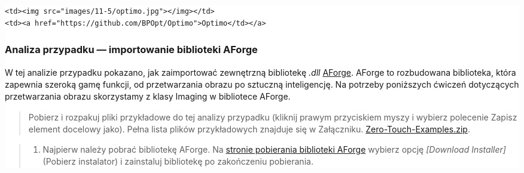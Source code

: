     <td><img src="images/11-5/optimo.jpg"></img></td>
    <td><a href="https://github.com/BPOpt/Optimo">Optimo</td></a>
  </tr>
</table>

### Analiza przypadku — importowanie biblioteki AForge

W tej analizie przypadku pokazano, jak zaimportować zewnętrzną bibliotekę *.dll* [AForge](http://www.aforgenet.com/). AForge to rozbudowana biblioteka, która zapewnia szeroką gamę funkcji, od przetwarzania obrazu po sztuczną inteligencję. Na potrzeby poniższych ćwiczeń dotyczących przetwarzania obrazu skorzystamy z klasy Imaging w bibliotece AForge.

> Pobierz i rozpakuj pliki przykładowe do tej analizy przypadku (kliknij prawym przyciskiem myszy i wybierz polecenie Zapisz element docelowy jako). Pełna lista plików przykładowych znajduje się w Załączniku. [Zero-Touch-Examples.zip](datasets/11-5/Zero-Touch-Examples.zip).

> 1. Najpierw należy pobrać bibliotekę AForge. Na [stronie pobierania biblioteki AForge](http://www.aforgenet.com/framework/downloads.html) wybierz opcję *[Download Installer]* (Pobierz instalator) i zainstaluj bibliotekę po zakończeniu pobierania.
